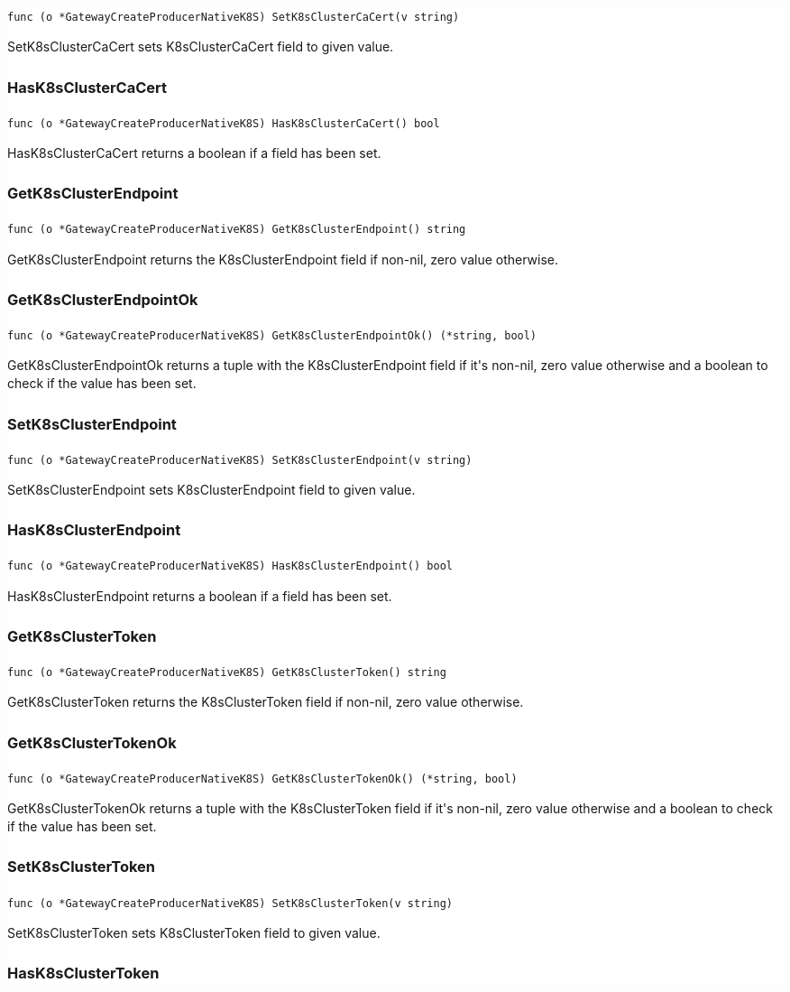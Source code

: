 `func (o *GatewayCreateProducerNativeK8S) SetK8sClusterCaCert(v string)`

SetK8sClusterCaCert sets K8sClusterCaCert field to given value.

### HasK8sClusterCaCert

`func (o *GatewayCreateProducerNativeK8S) HasK8sClusterCaCert() bool`

HasK8sClusterCaCert returns a boolean if a field has been set.

### GetK8sClusterEndpoint

`func (o *GatewayCreateProducerNativeK8S) GetK8sClusterEndpoint() string`

GetK8sClusterEndpoint returns the K8sClusterEndpoint field if non-nil, zero value otherwise.

### GetK8sClusterEndpointOk

`func (o *GatewayCreateProducerNativeK8S) GetK8sClusterEndpointOk() (*string, bool)`

GetK8sClusterEndpointOk returns a tuple with the K8sClusterEndpoint field if it's non-nil, zero value otherwise
and a boolean to check if the value has been set.

### SetK8sClusterEndpoint

`func (o *GatewayCreateProducerNativeK8S) SetK8sClusterEndpoint(v string)`

SetK8sClusterEndpoint sets K8sClusterEndpoint field to given value.

### HasK8sClusterEndpoint

`func (o *GatewayCreateProducerNativeK8S) HasK8sClusterEndpoint() bool`

HasK8sClusterEndpoint returns a boolean if a field has been set.

### GetK8sClusterToken

`func (o *GatewayCreateProducerNativeK8S) GetK8sClusterToken() string`

GetK8sClusterToken returns the K8sClusterToken field if non-nil, zero value otherwise.

### GetK8sClusterTokenOk

`func (o *GatewayCreateProducerNativeK8S) GetK8sClusterTokenOk() (*string, bool)`

GetK8sClusterTokenOk returns a tuple with the K8sClusterToken field if it's non-nil, zero value otherwise
and a boolean to check if the value has been set.

### SetK8sClusterToken

`func (o *GatewayCreateProducerNativeK8S) SetK8sClusterToken(v string)`

SetK8sClusterToken sets K8sClusterToken field to given value.

### HasK8sClusterToken
